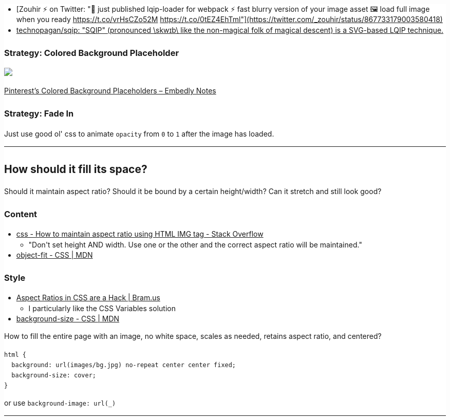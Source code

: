   - [Zouhir ⚡ on Twitter: "🎉 just published lqip-loader for webpack ⚡️ fast blurry version of your image asset 🖼 load full image when you ready https://t.co/vrHsCZo52M https://t.co/0tEZ4EhTml"](https://twitter.com/_zouhir/status/867733179003580418)
- [technopagan/sqip: "SQIP" \(pronounced \\skwɪb\\ like the non\-magical folk of magical descent\) is a SVG\-based LQIP technique\.](https://github.com/technopagan/sqip?utm_source=frontendfocus&utm_medium=email)

### Strategy: Colored Background Placeholder
![](https://cdn-images-1.medium.com/max/800/0*QSSsKDNMDUCojsR6.gif)

[Pinterest’s Colored Background Placeholders – Embedly Notes](https://blog.embed.ly/pinterests-colored-background-placeholders-4b4c9fb8bb77)

### Strategy: Fade In
Just use good ol' css to animate `opacity` from `0` to `1` after the image has loaded.



---


## How should it fill its space?
Should it maintain aspect ratio? Should it be bound by a certain height/width? Can it stretch and still look good?

### Content
- [css - How to maintain aspect ratio using HTML IMG tag - Stack Overflow](http://stackoverflow.com/questions/12912048/how-to-maintain-aspect-ratio-using-html-img-tag)
  - "Don't set height AND width. Use one or the other and the correct aspect ratio will be maintained."
- [object-fit - CSS | MDN](https://developer.mozilla.org/en-US/docs/Web/CSS/object-fit?v=example)

### Style
- [Aspect Ratios in CSS are a Hack | Bram.us](https://www.bram.us/2017/06/16/aspect-ratios-in-css-are-a-hack/)
  - I particularly like the CSS Variables solution
- [background-size - CSS | MDN](https://developer.mozilla.org/en-US/docs/Web/CSS/background-size?v=example)

How to fill the entire page with an image, no white space, scales as needed, retains aspect ratio, and centered?

```
html {
  background: url(images/bg.jpg) no-repeat center center fixed;
  background-size: cover;
}
```

or use `background-image: url(_)`


---
